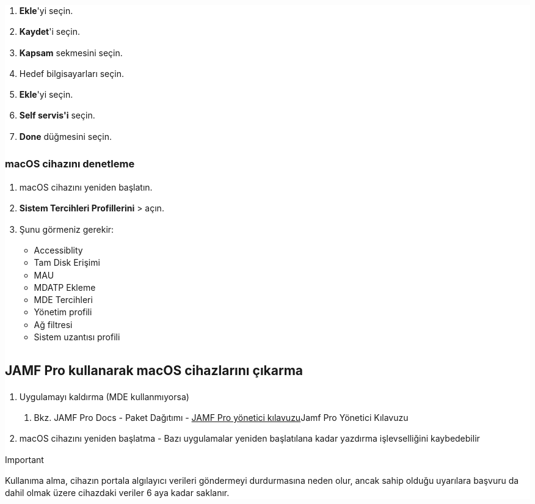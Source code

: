 1. **Ekle**'yi seçin.

1. **Kaydet**'i seçin.

1. **Kapsam** sekmesini seçin.

1. Hedef bilgisayarları seçin.

1. **Ekle**'yi seçin.

1. **Self servis'i** seçin.

1. **Done** düğmesini seçin.

### <a name="check-the-macos-device"></a>macOS cihazını denetleme

1. macOS cihazını yeniden başlatın.

1. **Sistem Tercihleri Profillerini** >  açın.

1. Şunu görmeniz gerekir:
    - Accessiblity
    - Tam Disk Erişimi
    - MAU
    - MDATP Ekleme
    - MDE Tercihleri
    - Yönetim profili
    - Ağ filtresi
    - Sistem uzantısı profili

## <a name="offboard-macos-devices-using-jamf-pro"></a>JAMF Pro kullanarak macOS cihazlarını çıkarma

1. Uygulamayı kaldırma (MDE kullanmıyorsa)
    1. Bkz. JAMF Pro Docs - Paket Dağıtımı - [JAMF Pro yönetici kılavuzu](https://www.jamf.com/resources/product-documentation/jamf-pro-administrators-guide/)Jamf Pro Yönetici Kılavuzu

1. macOS cihazını yeniden başlatma - Bazı uygulamalar yeniden başlatılana kadar yazdırma işlevselliğini kaybedebilir

> [!IMPORTANT]
> Kullanıma alma, cihazın portala algılayıcı verileri göndermeyi durdurmasına neden olur, ancak sahip olduğu uyarılara başvuru da dahil olmak üzere cihazdaki veriler 6 aya kadar saklanır.
